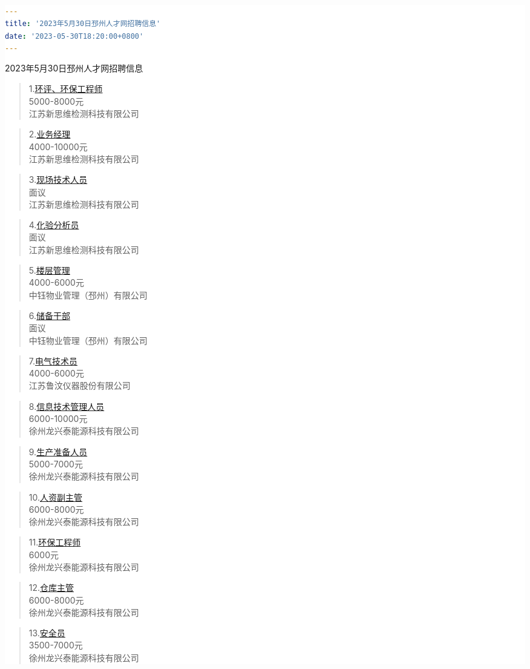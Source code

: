 ```yaml
---
title: '2023年5月30日邳州人才网招聘信息'
date: '2023-05-30T18:20:00+0800'
---
```

2023年5月30日邳州人才网招聘信息

>1.[环评、环保工程师](https://www.pzhr.com/job/13441.html)<br>
>5000-8000元<br>
>江苏新思维检测科技有限公司

>2.[业务经理](https://www.pzhr.com/job/9836.html)<br>
>4000-10000元<br>
>江苏新思维检测科技有限公司

>3.[现场技术人员](https://www.pzhr.com/job/10924.html)<br>
>面议<br>
>江苏新思维检测科技有限公司

>4.[化验分析员](https://www.pzhr.com/job/7958.html)<br>
>面议<br>
>江苏新思维检测科技有限公司

>5.[楼层管理](https://www.pzhr.com/job/15876.html)<br>
>4000-6000元<br>
>中钰物业管理（邳州）有限公司

>6.[储备干部](https://www.pzhr.com/job/15858.html)<br>
>面议<br>
>中钰物业管理（邳州）有限公司

>7.[电气技术员](https://www.pzhr.com/job/9084.html)<br>
>4000-6000元<br>
>江苏鲁汶仪器股份有限公司

>8.[信息技术管理人员](https://www.pzhr.com/job/15959.html)<br>
>6000-10000元<br>
>徐州龙兴泰能源科技有限公司

>9.[生产准备人员](https://www.pzhr.com/job/15939.html)<br>
>5000-7000元<br>
>徐州龙兴泰能源科技有限公司

>10.[人资副主管](https://www.pzhr.com/job/15373.html)<br>
>6000-8000元<br>
>徐州龙兴泰能源科技有限公司

>11.[环保工程师](https://www.pzhr.com/job/15781.html)<br>
>6000元<br>
>徐州龙兴泰能源科技有限公司

>12.[仓库主管](https://www.pzhr.com/job/15221.html)<br>
>6000-8000元<br>
>徐州龙兴泰能源科技有限公司

>13.[安全员](https://www.pzhr.com/job/14326.html)<br>
>3500-7000元<br>
>徐州龙兴泰能源科技有限公司
